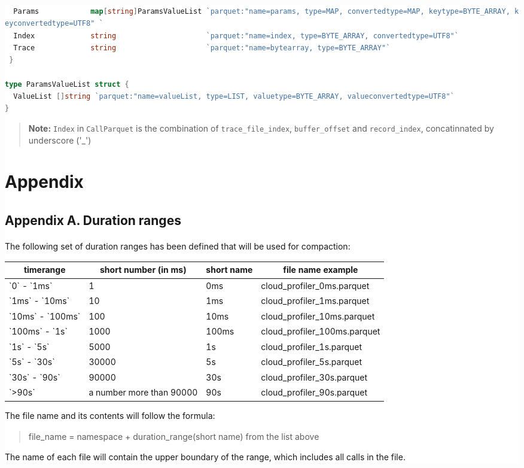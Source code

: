 ```go
  Params            map[string]ParamsValueList `parquet:"name=params, type=MAP, convertedtype=MAP, keytype=BYTE_ARRAY, keyconvertedtype=UTF8" `
  Index             string                     `parquet:"name=index, type=BYTE_ARRAY, convertedtype=UTF8"`
  Trace             string                     `parquet:"name=bytearray, type=BYTE_ARRAY"`
 }

type ParamsValueList struct {
  ValueList []string `parquet:"name=valueList, type=LIST, valuetype=BYTE_ARRAY, valueconvertedtype=UTF8"`
}

```

> **Note:**
> `Index` in `CallParquet` is the combination of `trace_file_index`, `buffer_offset` and `record_index`, concatinnated
> by underscore ('_')

# Appendix

## Appendix A. Duration ranges

The following set of duration ranges has been defined that will be used for compaction:<br/>

| timerange            | short number (in ms)     | short name | file name example            |
|----------------------|--------------------------|------------|------------------------------|
| \`0\` - \`1ms\`      | 1                        | 0ms        | cloud_profiler_0ms.parquet   |
| \`1ms\` - \`10ms\`   | 10                       | 1ms        | cloud_profiler_1ms.parquet   |
| \`10ms\` - \`100ms\` | 100                      | 10ms       | cloud_profiler_10ms.parquet  |
| \`100ms\` - \`1s\`   | 1000                     | 100ms      | cloud_profiler_100ms.parquet |
| \`1s\` - \`5s\`      | 5000                     | 1s         | cloud_profiler_1s.parquet    |
| \`5s\` - \`30s\`     | 30000                    | 5s         | cloud_profiler_5s.parquet    |
| \`30s\` - \`90s\`    | 90000                    | 30s        | cloud_profiler_30s.parquet   |
| \`>90s\`             | a number more than 90000 | 90s        | cloud_profiler_90s.parquet   |

The file name and its contents will follow the formula:<br>

> file_name = namespace + duration_range(short name) from the list above

The name of each file will contain the upper boundary of the range, which includes all calls in the file.
